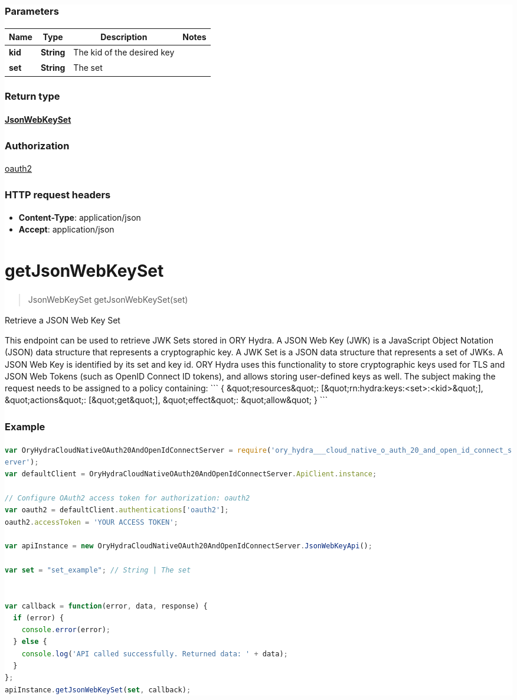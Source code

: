 ### Parameters

Name | Type | Description  | Notes
------------- | ------------- | ------------- | -------------
 **kid** | **String**| The kid of the desired key | 
 **set** | **String**| The set | 

### Return type

[**JsonWebKeySet**](JsonWebKeySet.md)

### Authorization

[oauth2](../README.md#oauth2)

### HTTP request headers

 - **Content-Type**: application/json
 - **Accept**: application/json

<a name="getJsonWebKeySet"></a>
# **getJsonWebKeySet**
> JsonWebKeySet getJsonWebKeySet(set)

Retrieve a JSON Web Key Set

This endpoint can be used to retrieve JWK Sets stored in ORY Hydra.  A JSON Web Key (JWK) is a JavaScript Object Notation (JSON) data structure that represents a cryptographic key. A JWK Set is a JSON data structure that represents a set of JWKs. A JSON Web Key is identified by its set and key id. ORY Hydra uses this functionality to store cryptographic keys used for TLS and JSON Web Tokens (such as OpenID Connect ID tokens), and allows storing user-defined keys as well.  The subject making the request needs to be assigned to a policy containing:  &#x60;&#x60;&#x60; { \&quot;resources\&quot;: [\&quot;rn:hydra:keys:&lt;set&gt;:&lt;kid&gt;\&quot;], \&quot;actions\&quot;: [\&quot;get\&quot;], \&quot;effect\&quot;: \&quot;allow\&quot; } &#x60;&#x60;&#x60;

### Example
```javascript
var OryHydraCloudNativeOAuth20AndOpenIdConnectServer = require('ory_hydra___cloud_native_o_auth_20_and_open_id_connect_server');
var defaultClient = OryHydraCloudNativeOAuth20AndOpenIdConnectServer.ApiClient.instance;

// Configure OAuth2 access token for authorization: oauth2
var oauth2 = defaultClient.authentications['oauth2'];
oauth2.accessToken = 'YOUR ACCESS TOKEN';

var apiInstance = new OryHydraCloudNativeOAuth20AndOpenIdConnectServer.JsonWebKeyApi();

var set = "set_example"; // String | The set


var callback = function(error, data, response) {
  if (error) {
    console.error(error);
  } else {
    console.log('API called successfully. Returned data: ' + data);
  }
};
apiInstance.getJsonWebKeySet(set, callback);
```
